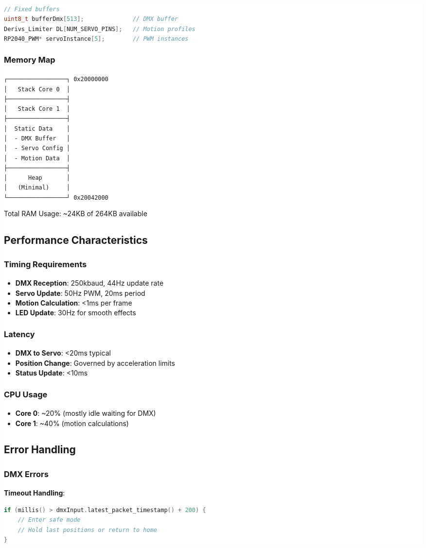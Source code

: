 ```cpp
// Fixed buffers
uint8_t bufferDmx[513];              // DMX buffer
Derivs_Limiter DL[NUM_SERVO_PINS];   // Motion profiles
RP2040_PWM* servoInstance[5];        // PWM instances
```

### Memory Map

```
┌─────────────────┐ 0x20000000
│   Stack Core 0  │
├─────────────────┤
│   Stack Core 1  │
├─────────────────┤
│  Static Data    │
│  - DMX Buffer   │
│  - Servo Config │
│  - Motion Data  │
├─────────────────┤
│      Heap       │
│   (Minimal)     │
└─────────────────┘ 0x20042000
```

Total RAM Usage: ~24KB of 264KB available

## Performance Characteristics

### Timing Requirements

- **DMX Reception**: 250kbaud, 44Hz update rate
- **Servo Update**: 50Hz PWM, 20ms period
- **Motion Calculation**: <1ms per frame
- **LED Update**: 30Hz for smooth effects

### Latency

- **DMX to Servo**: <20ms typical
- **Position Change**: Governed by acceleration limits
- **Status Update**: <10ms

### CPU Usage

- **Core 0**: ~20% (mostly idle waiting for DMX)
- **Core 1**: ~40% (motion calculations)

## Error Handling

### DMX Errors

**Timeout Handling**:
```cpp
if (millis() > dmxInput.latest_packet_timestamp() + 200) {
    // Enter safe mode
    // Hold last positions or return to home
}
```
